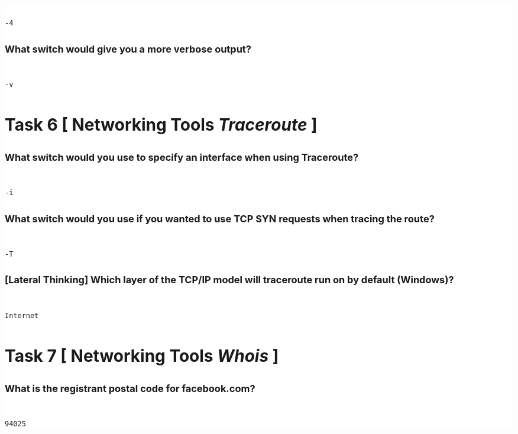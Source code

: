 ```bash

-4

```

### What switch would give you a more verbose output?

```bash

-v

```

# Task 6 [ Networking Tools _Traceroute_ ]

### What switch would you use to specify an interface when using Traceroute?

```bash

-i

```

### What switch would you use if you wanted to use TCP SYN requests when tracing the route?

```bash

-T

```

### [Lateral Thinking] Which layer of the TCP/IP model will traceroute run on by default (Windows)?

```bash

Internet

```


# Task 7 [ Networking Tools _Whois_ ]


### What is the registrant postal code for facebook.com?

```bash

94025


```
